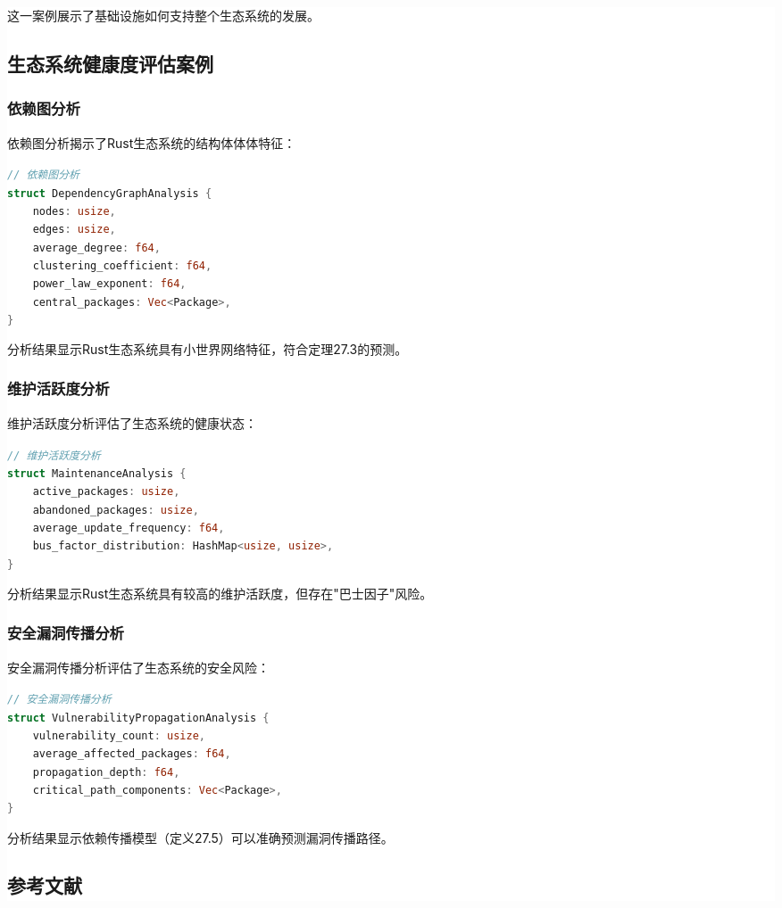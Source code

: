 这一案例展示了基础设施如何支持整个生态系统的发展。

## 生态系统健康度评估案例

### 依赖图分析

依赖图分析揭示了Rust生态系统的结构体体体特征：

```rust
// 依赖图分析
struct DependencyGraphAnalysis {
    nodes: usize,
    edges: usize,
    average_degree: f64,
    clustering_coefficient: f64,
    power_law_exponent: f64,
    central_packages: Vec<Package>,
}
```

分析结果显示Rust生态系统具有小世界网络特征，符合定理27.3的预测。

### 维护活跃度分析

维护活跃度分析评估了生态系统的健康状态：

```rust
// 维护活跃度分析
struct MaintenanceAnalysis {
    active_packages: usize,
    abandoned_packages: usize,
    average_update_frequency: f64,
    bus_factor_distribution: HashMap<usize, usize>,
}
```

分析结果显示Rust生态系统具有较高的维护活跃度，但存在"巴士因子"风险。

### 安全漏洞传播分析

安全漏洞传播分析评估了生态系统的安全风险：

```rust
// 安全漏洞传播分析
struct VulnerabilityPropagationAnalysis {
    vulnerability_count: usize,
    average_affected_packages: f64,
    propagation_depth: f64,
    critical_path_components: Vec<Package>,
}
```

分析结果显示依赖传播模型（定义27.5）可以准确预测漏洞传播路径。

## 参考文献
